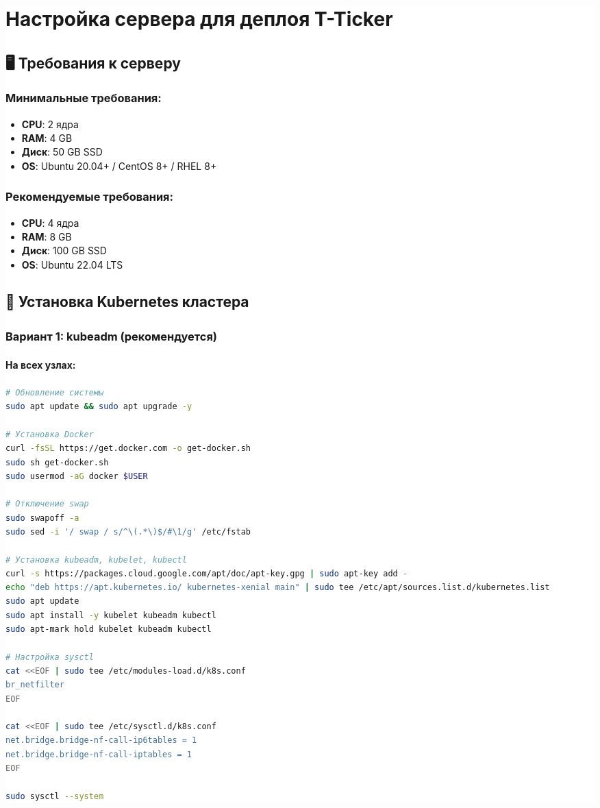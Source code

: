 # Настройка сервера для деплоя T-Ticker

## 🖥️ **Требования к серверу**

### Минимальные требования:
- **CPU**: 2 ядра
- **RAM**: 4 GB
- **Диск**: 50 GB SSD
- **OS**: Ubuntu 20.04+ / CentOS 8+ / RHEL 8+

### Рекомендуемые требования:
- **CPU**: 4 ядра
- **RAM**: 8 GB
- **Диск**: 100 GB SSD
- **OS**: Ubuntu 22.04 LTS

## 🚀 **Установка Kubernetes кластера**

### Вариант 1: kubeadm (рекомендуется)

#### На всех узлах:

```bash
# Обновление системы
sudo apt update && sudo apt upgrade -y

# Установка Docker
curl -fsSL https://get.docker.com -o get-docker.sh
sudo sh get-docker.sh
sudo usermod -aG docker $USER

# Отключение swap
sudo swapoff -a
sudo sed -i '/ swap / s/^\(.*\)$/#\1/g' /etc/fstab

# Установка kubeadm, kubelet, kubectl
curl -s https://packages.cloud.google.com/apt/doc/apt-key.gpg | sudo apt-key add -
echo "deb https://apt.kubernetes.io/ kubernetes-xenial main" | sudo tee /etc/apt/sources.list.d/kubernetes.list
sudo apt update
sudo apt install -y kubelet kubeadm kubectl
sudo apt-mark hold kubelet kubeadm kubectl

# Настройка sysctl
cat <<EOF | sudo tee /etc/modules-load.d/k8s.conf
br_netfilter
EOF

cat <<EOF | sudo tee /etc/sysctl.d/k8s.conf
net.bridge.bridge-nf-call-ip6tables = 1
net.bridge.bridge-nf-call-iptables = 1
EOF

sudo sysctl --system
```
